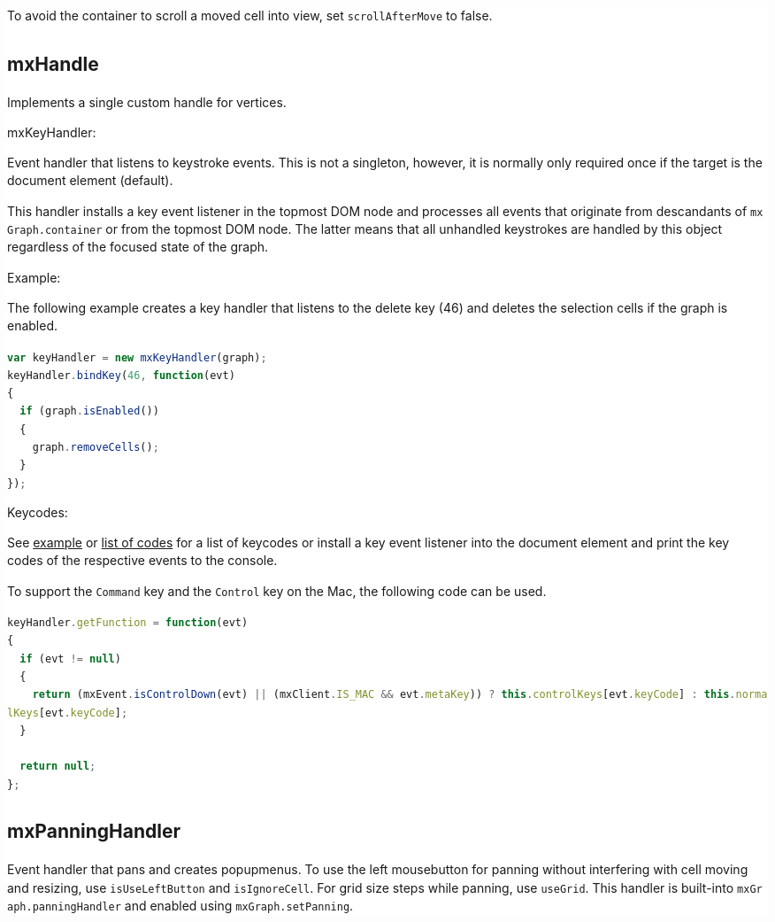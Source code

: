 To avoid the container to scroll a moved cell into view, set `scrollAfterMove` to false.

## mxHandle

Implements a single custom handle for vertices.

mxKeyHandler:

Event handler that listens to keystroke events.  This is not a singleton, however, it is normally only required once if the target is the document element (default).

This handler installs a key event listener in the topmost DOM node and processes all events that originate from descandants of `mxGraph.container` or from the topmost DOM node. The latter means that all unhandled keystrokes are handled by this object regardless of the focused state of the graph.

Example:

The following example creates a key handler that listens to the delete key (46) and deletes the selection cells if the graph is enabled.

```js
var keyHandler = new mxKeyHandler(graph);
keyHandler.bindKey(46, function(evt)
{
  if (graph.isEnabled())
  {
    graph.removeCells();
  }
});
```

Keycodes:

See [example](http://tinyurl.com/yp8jgl) or [list of codes](http://tinyurl.com/229yqw) for a list of keycodes or install a key event listener into the document element and print the key codes of the respective events to the console.

To support the `Command` key and the `Control` key on the Mac, the following code can be used.

```js
keyHandler.getFunction = function(evt)
{
  if (evt != null)
  {
    return (mxEvent.isControlDown(evt) || (mxClient.IS_MAC && evt.metaKey)) ? this.controlKeys[evt.keyCode] : this.normalKeys[evt.keyCode];
  }

  return null;
};
```

## mxPanningHandler

Event handler that pans and creates popupmenus.  To use the left mousebutton for panning without interfering with cell moving and resizing, use `isUseLeftButton` and `isIgnoreCell`.  For grid size steps while panning, use `useGrid`.  This handler is built-into `mxGraph.panningHandler` and enabled using `mxGraph.setPanning`.
